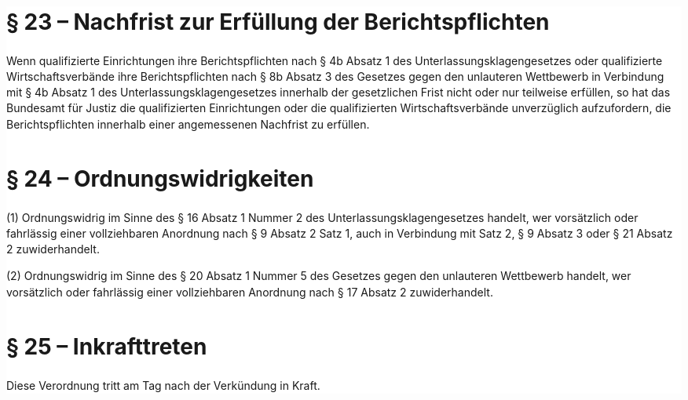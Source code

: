 # § 23 – Nachfrist zur Erfüllung der Berichtspflichten

Wenn qualifizierte Einrichtungen ihre Berichtspflichten nach § 4b Absatz 1 des Unterlassungsklagengesetzes oder qualifizierte Wirtschaftsverbände ihre Berichtspflichten nach § 8b Absatz 3 des Gesetzes gegen den unlauteren Wettbewerb in Verbindung mit § 4b Absatz 1 des Unterlassungsklagengesetzes innerhalb der gesetzlichen Frist nicht oder nur teilweise erfüllen, so hat das Bundesamt für Justiz die qualifizierten Einrichtungen oder die qualifizierten Wirtschaftsverbände unverzüglich aufzufordern, die Berichtspflichten innerhalb einer angemessenen Nachfrist zu erfüllen.

# § 24 – Ordnungswidrigkeiten

(1) Ordnungswidrig im Sinne des § 16 Absatz 1 Nummer 2 des Unterlassungsklagengesetzes handelt, wer vorsätzlich oder fahrlässig einer vollziehbaren Anordnung nach § 9 Absatz 2 Satz 1, auch in Verbindung mit Satz 2, § 9 Absatz 3 oder § 21 Absatz 2 zuwiderhandelt.

(2) Ordnungswidrig im Sinne des § 20 Absatz 1 Nummer 5 des Gesetzes gegen den unlauteren Wettbewerb handelt, wer vorsätzlich oder fahrlässig einer vollziehbaren Anordnung nach § 17 Absatz 2 zuwiderhandelt.

# § 25 – Inkrafttreten

Diese Verordnung tritt am Tag nach der Verkündung in Kraft.
